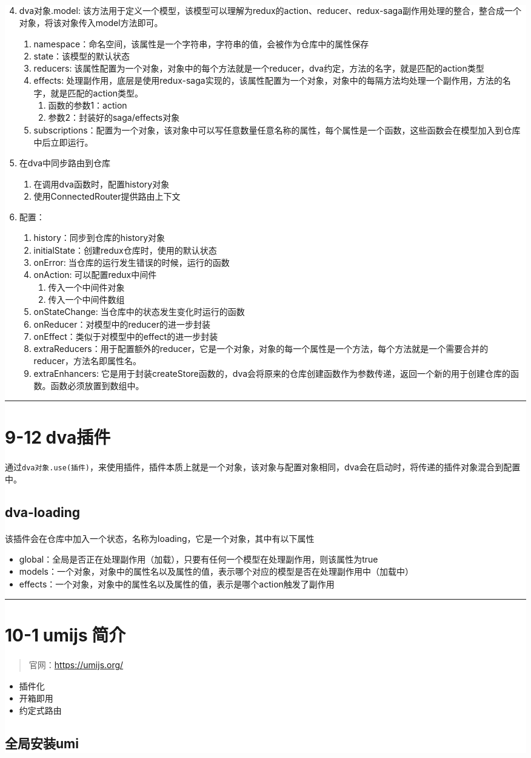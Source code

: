4. dva对象.model: 该方法用于定义一个模型，该模型可以理解为redux的action、reducer、redux-saga副作用处理的整合，整合成一个对象，将该对象传入model方法即可。
   1. namespace：命名空间，该属性是一个字符串，字符串的值，会被作为仓库中的属性保存
   2. state：该模型的默认状态
   3. reducers: 该属性配置为一个对象，对象中的每个方法就是一个reducer，dva约定，方法的名字，就是匹配的action类型
   4. effects: 处理副作用，底层是使用redux-saga实现的，该属性配置为一个对象，对象中的每隔方法均处理一个副作用，方法的名字，就是匹配的action类型。
      1. 函数的参数1：action
      2. 参数2：封装好的saga/effects对象
   5. subscriptions：配置为一个对象，该对象中可以写任意数量任意名称的属性，每个属性是一个函数，这些函数会在模型加入到仓库中后立即运行。

5. 在dva中同步路由到仓库
   1. 在调用dva函数时，配置history对象
   2. 使用ConnectedRouter提供路由上下文


6. 配置：
   1. history：同步到仓库的history对象
   2. initialState：创建redux仓库时，使用的默认状态
   3. onError: 当仓库的运行发生错误的时候，运行的函数
   4. onAction: 可以配置redux中间件
      1. 传入一个中间件对象
      2. 传入一个中间件数组
   5. onStateChange: 当仓库中的状态发生变化时运行的函数
   6. onReducer：对模型中的reducer的进一步封装
   7. onEffect：类似于对模型中的effect的进一步封装
   8. extraReducers：用于配置额外的reducer，它是一个对象，对象的每一个属性是一个方法，每个方法就是一个需要合并的reducer，方法名即属性名。
   9. extraEnhancers: 它是用于封装createStore函数的，dva会将原来的仓库创建函数作为参数传递，返回一个新的用于创建仓库的函数。函数必须放置到数组中。

***
# 9-12 dva插件

通过```dva对象.use(插件)```，来使用插件，插件本质上就是一个对象，该对象与配置对象相同，dva会在启动时，将传递的插件对象混合到配置中。

## dva-loading

该插件会在仓库中加入一个状态，名称为loading，它是一个对象，其中有以下属性

- global：全局是否正在处理副作用（加载），只要有任何一个模型在处理副作用，则该属性为true
- models：一个对象，对象中的属性名以及属性的值，表示哪个对应的模型是否在处理副作用中（加载中）
- effects：一个对象，对象中的属性名以及属性的值，表示是哪个action触发了副作用

***
# 10-1 umijs 简介

> 官网：https://umijs.org/

- 插件化
- 开箱即用
- 约定式路由

## 全局安装umi
